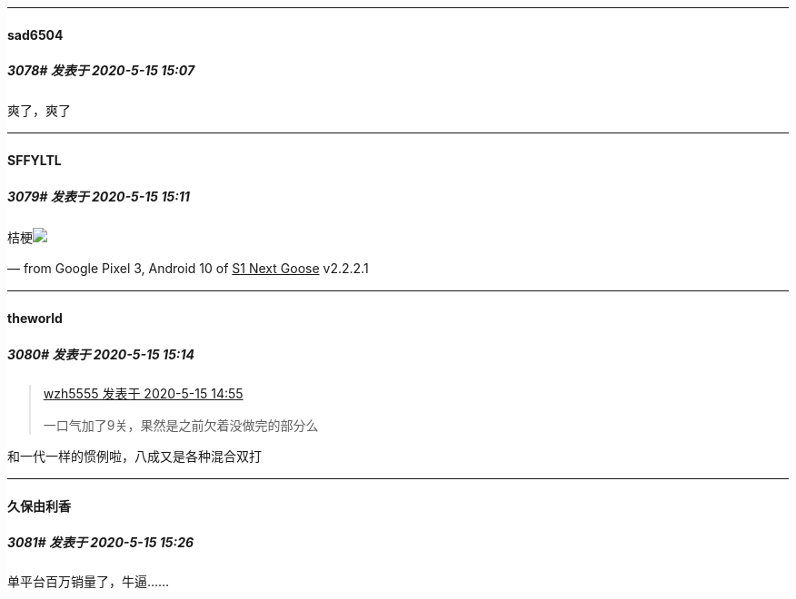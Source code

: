 





-----

####  sad6504  
##### 3078#       发表于 2020-5-15 15:07




爽了，爽了







-----

####  SFFYLTL  
##### 3079#       发表于 2020-5-15 15:11




桔梗<img src="https://static.saraba1st.com/image/smiley/face2017/067.png" referrerpolicy="no-referrer">

— from Google Pixel 3, Android 10 of [S1 Next Goose](https://pan.baidu.com/s/1mi43uRm) v2.2.2.1







-----

####  theworld  
##### 3080#       发表于 2020-5-15 15:14



<blockquote><a href="httphttps://bbs.saraba1st.com/2b/forum.php?mod=redirect&amp;goto=findpost&amp;pid=47428946&amp;ptid=1916462" target="_blank">wzh5555 发表于 2020-5-15 14:55</a>

一口气加了9关，果然是之前欠着没做完的部分么</blockquote>
和一代一样的惯例啦，八成又是各种混合双打







-----

####  久保由利香  
##### 3081#       发表于 2020-5-15 15:26




单平台百万销量了，牛逼……

